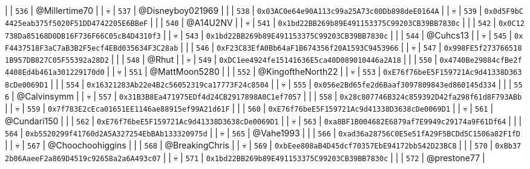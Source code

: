 |  | `536` | @Millertime70 |
| 💀 | `537` | @Disneyboy021969 |
|  | `538` | `0x03AC0e64e90A113c99a25A73c00Db898deE0164A` |
| 💀 | `539` | `0x0d5F9bC4425eab375f5020F51DD4742205E6BBeF` |
|  | `540` | @A14U2NV |
| 💀 | `541` | `0x1bd22BB269b89E491153375C99203CB39BB7830c` |
|  | `542` | `0x0C12738Da85168D0DB16F736F66C05cB4D4310f3` |
| 💀 | `543` | `0x1bd22BB269b89E491153375C99203CB39BB7830c` |
|  | `544` | @Cuhcs13 |
| 💀 | `545` | `0xF4437518F3aC7aB3B2F5ecf4EBd035634F3C28ab` |
|  | `546` | `0xF23C83EfA0Bb64aF1B674356f20A1593C9453966` |
| 💀 | `547` | `0x998FE5f2737665181B957DB827C05F55392a28D2` |
|  | `548` | @Rhut |
| 💀 | `549` | `0xDC1ee4924fe15141636E5ca40D089010446a2A18` |
|  | `550` | `0x4740Be29884cfBe2f4408Ed4b461a301229170d0` |
| 💀 | `551` | @MattMoon5280 |
|  | `552` | @KingoftheNorth22 |
| 💀 | `553` | `0xE76f76beE5F159721Ac9d41338D3638cDe0069D1` |
|  | `554` | `0x16321283Ab22e4B2c56052319ca17773F24c8504` |
| 💀 | `555` | `0x056e2Bd65fe2d6Baaf3097809843ed860145d334` |
|  | `556` | @Calvinsymm |
| 💀 | `557` | `0x31B3B8Ea471975EDf4d24CB2917898A0C1ef7057` |
|  | `558` | `0x28c807746B324c859392D42fa298f61d8F793ABb` |
| 💀 | `559` | `0x7f783E2cEca01651EE1146ae88915ef99A21d61F` |
|  | `560` | `0xE76f76beE5F159721Ac9d41338D3638cDe0069D1` |
| 💀 | `561` | @Cundari150 |
|  | `562` | `0xE76f76beE5F159721Ac9d41338D3638cDe0069D1` |
| 💀 | `563` | `0xa8BF1B004682E6879af7E9949c29174a9F61Df64` |
|  | `564` | `0xb5520299f41760d2A5A327254EbBAb133320975d` |
| 💀 | `565` | @Vahe1993 |
|  | `566` | `0xad36a28756C0E5e51fA29F5BCDd5C1506a82F1fD` |
| 💀 | `567` | @Choochoohiggins |
|  | `568` | @BreakingChris |
| 💀 | `569` | `0xbEee808aB4D45dcf70357EbE94172bb542D23BC8` |
|  | `570` | `0xBb372b06AaeeF2a869D4519c92658a2a6A493c07` |
| 💀 | `571` | `0x1bd22BB269b89E491153375C99203CB39BB7830c` |
|  | `572` | @prestone77 |